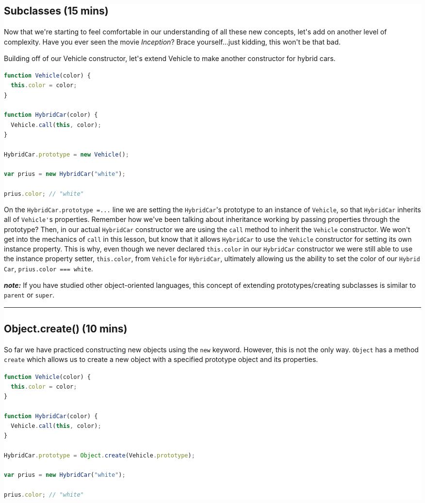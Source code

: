 
<a name = "codealong2"></a>

## Subclasses (15 mins)

Now that we're starting to feel comfortable in our understanding of all these new concepts, let's add on another level of complexity. Have you ever seen the movie _Inception_? Brace yourself...just kidding, this won't be that bad.

Building off of our Vehicle constructor, let's extend Vehicle to make another constructor for hybrid cars.

```javascript
function Vehicle(color) {
  this.color = color;
}

function HybridCar(color) {
  Vehicle.call(this, color);
}

HybridCar.prototype = new Vehicle();

var prius = new HybridCar("white");

prius.color; // "white"
```

On the `HybridCar.prototype =...` line we are setting the `HybridCar`'s prototype to an instance of `Vehicle`, so that `HybridCar` inherits all of `Vehicle'`s properties. Remember how we've been talking about inheritance working by passing properties through the prototype? Then, in our actual `HybridCar` constructor we are using the `call` method to inherit the `Vehicle` constructor. We won't get into the mechanics of `call` in this lesson, but know that it allows `HybridCar` to use the `Vehicle` constructor for setting its own instance property. This is why, even though we never declared `this.color` in our `HybridCar` constructor we were still able to use the instance property setter, `this.color`, from `Vehicle` for `HybridCar`, ultimately allowing us the ability to set the color of our `HybridCar`, `prius.color === white`.

**_note:_** If you have studied other object-oriented languages, this concept of extending prototypes/creating subclasses is similar to `parent` or `super`.

---

<a name = "codealong3"></a>

## Object.create() (10 mins)

So far we have practiced constructing new objects using the `new` keyword. However, this is not the only way. `Object` has a method `create` which allows us to create a new object with a specified prototype object and its properties.

```javascript
function Vehicle(color) {
  this.color = color;
}

function HybridCar(color) {
  Vehicle.call(this, color);
}

HybridCar.prototype = Object.create(Vehicle.prototype);

var prius = new HybridCar("white");

prius.color; // "white"
```
